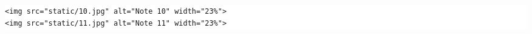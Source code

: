     <img src="static/10.jpg" alt="Note 10" width="23%">
    <img src="static/11.jpg" alt="Note 11" width="23%">